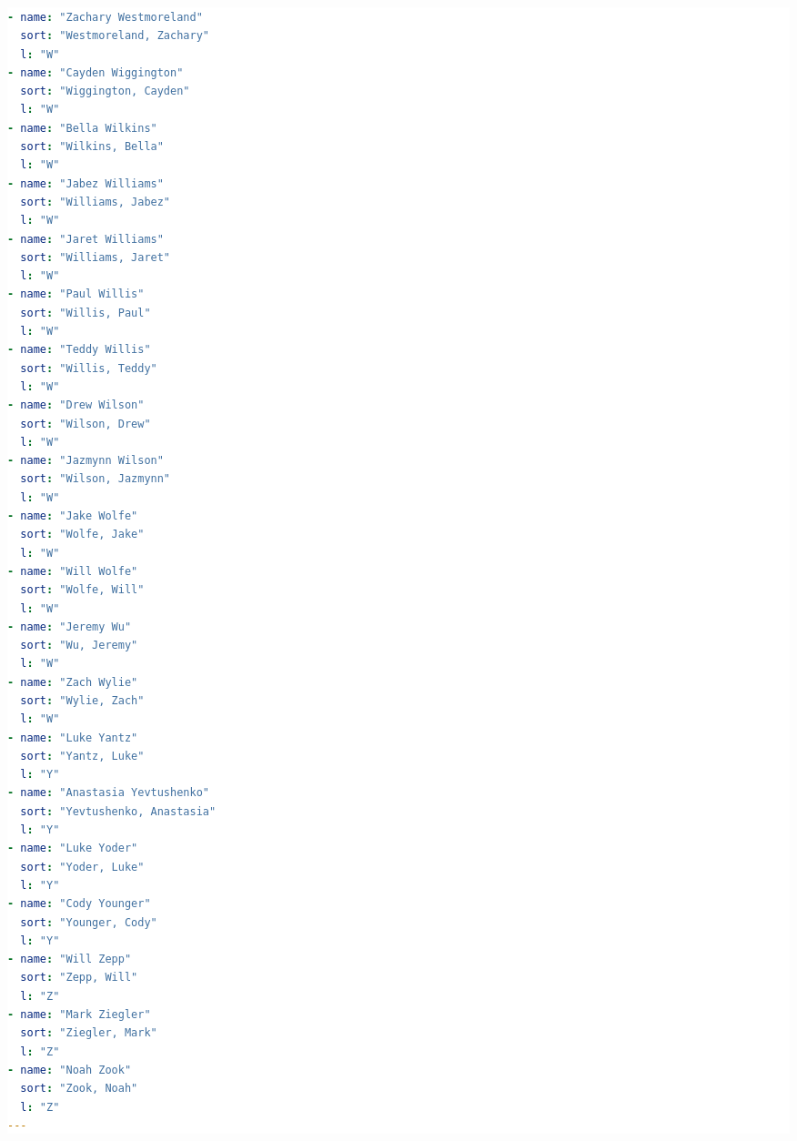 ```yaml
- name: "Zachary Westmoreland"
  sort: "Westmoreland, Zachary"
  l: "W"
- name: "Cayden Wiggington"
  sort: "Wiggington, Cayden"
  l: "W"
- name: "Bella Wilkins"
  sort: "Wilkins, Bella"
  l: "W"
- name: "Jabez Williams"
  sort: "Williams, Jabez"
  l: "W"
- name: "Jaret Williams"
  sort: "Williams, Jaret"
  l: "W"
- name: "Paul Willis"
  sort: "Willis, Paul"
  l: "W"
- name: "Teddy Willis"
  sort: "Willis, Teddy"
  l: "W"
- name: "Drew Wilson"
  sort: "Wilson, Drew"
  l: "W"
- name: "Jazmynn Wilson"
  sort: "Wilson, Jazmynn"
  l: "W"
- name: "Jake Wolfe"
  sort: "Wolfe, Jake"
  l: "W"
- name: "Will Wolfe"
  sort: "Wolfe, Will"
  l: "W"
- name: "Jeremy Wu"
  sort: "Wu, Jeremy"
  l: "W"
- name: "Zach Wylie"
  sort: "Wylie, Zach"
  l: "W"
- name: "Luke Yantz"
  sort: "Yantz, Luke"
  l: "Y"
- name: "Anastasia Yevtushenko"
  sort: "Yevtushenko, Anastasia"
  l: "Y"
- name: "Luke Yoder"
  sort: "Yoder, Luke"
  l: "Y"
- name: "Cody Younger"
  sort: "Younger, Cody"
  l: "Y"
- name: "Will Zepp"
  sort: "Zepp, Will"
  l: "Z"
- name: "Mark Ziegler"
  sort: "Ziegler, Mark"
  l: "Z"
- name: "Noah Zook"
  sort: "Zook, Noah"
  l: "Z"
---
```

